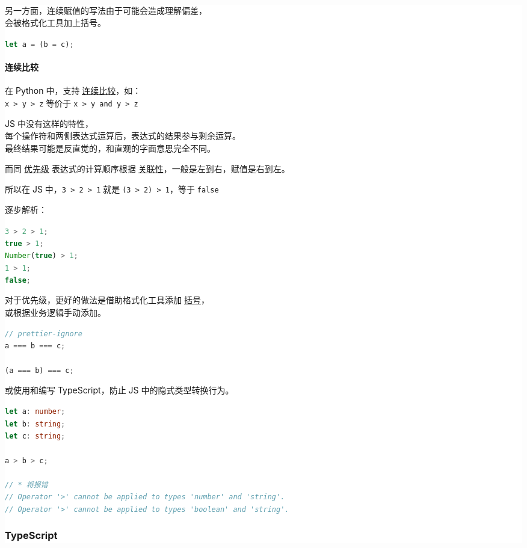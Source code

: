 另一方面，连续赋值的写法由于可能会造成理解偏差，  
会被格式化工具加上括号。

```ts
let a = (b = c);
```

#### 连续比较

在 Python 中，支持 [连续比较](https://docs.python.org/zh-cn/3/reference/expressions.html#comparisons)，如：  
`x > y > z` 等价于 `x > y and y > z`

JS 中没有这样的特性，  
每个操作符和两侧表达式运算后，表达式的结果参与剩余运算。  
最终结果可能是反直觉的，和直观的字面意思完全不同。

而同 [优先级](https://developer.mozilla.org/zh-CN/docs/Web/JavaScript/Reference/Operators/Operator_Precedence) 表达式的计算顺序根据 [关联性](https://developer.mozilla.org/zh-CN/docs/Web/JavaScript/Reference/Operators/Operator_Precedence#Associativity)，一般是左到右，赋值是右到左。

所以在 JS 中，`3 > 2 > 1` 就是 `(3 > 2) > 1`，等于 `false`

逐步解析：

```ts
3 > 2 > 1;
true > 1;
Number(true) > 1;
1 > 1;
false;
```

对于优先级，更好的做法是借助格式化工具添加 [括号](https://developer.mozilla.org/zh-CN/docs/Web/JavaScript/Reference/Operators/Grouping)，  
或根据业务逻辑手动添加。

```ts
// prettier-ignore
a === b === c;

(a === b) === c;
```

或使用和编写 TypeScript，防止 JS 中的隐式类型转换行为。

```ts
let a: number;
let b: string;
let c: string;

a > b > c;

// * 将报错
// Operator '>' cannot be applied to types 'number' and 'string'.
// Operator '>' cannot be applied to types 'boolean' and 'string'.
```

### TypeScript
